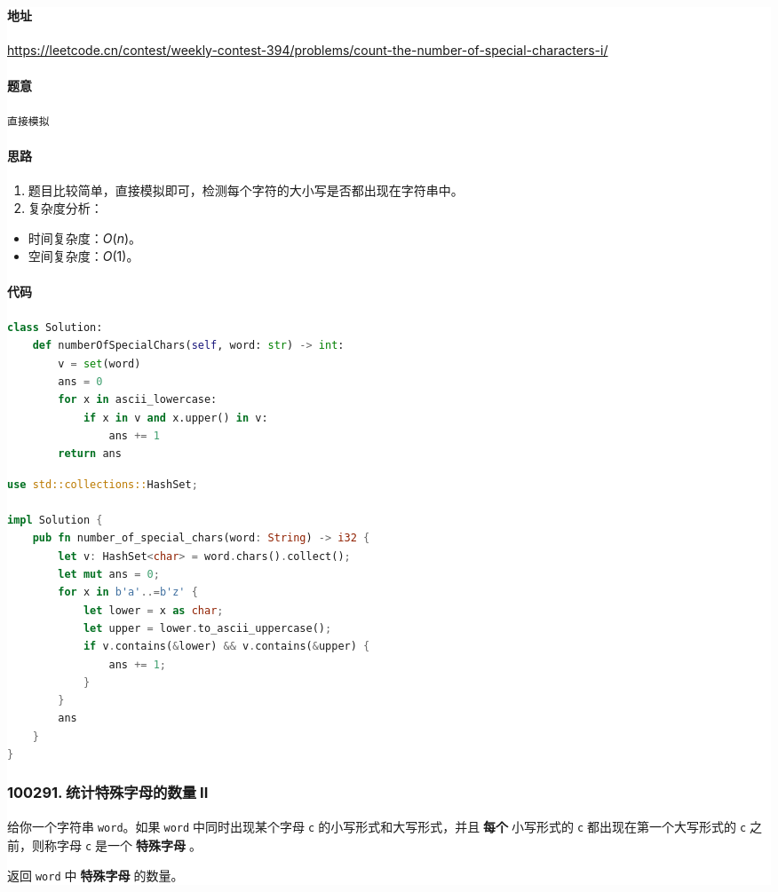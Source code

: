 #### 地址

https://leetcode.cn/contest/weekly-contest-394/problems/count-the-number-of-special-characters-i/

#### 题意

    直接模拟

#### 思路

1. 题目比较简单，直接模拟即可，检测每个字符的大小写是否都出现在字符串中。
2. 复杂度分析：

+ 时间复杂度：$O(n)$。
+ 空间复杂度：$O(1)$。

#### 代码

```python
class Solution:
    def numberOfSpecialChars(self, word: str) -> int:
        v = set(word)
        ans = 0
        for x in ascii_lowercase:
            if x in v and x.upper() in v:
                ans += 1
        return ans
```

```Rust
use std::collections::HashSet;

impl Solution {
    pub fn number_of_special_chars(word: String) -> i32 {
        let v: HashSet<char> = word.chars().collect();
        let mut ans = 0;
        for x in b'a'..=b'z' {
            let lower = x as char;
            let upper = lower.to_ascii_uppercase();
            if v.contains(&lower) && v.contains(&upper) {
                ans += 1;
            }
        }
        ans
    }
}
```



### 100291. 统计特殊字母的数量 II

给你一个字符串 `word`。如果 `word` 中同时出现某个字母 `c` 的小写形式和大写形式，并且 **每个** 小写形式的 `c` 都出现在第一个大写形式的 `c` 之前，则称字母 `c` 是一个 **特殊字母** 。

返回 `word` 中 **特殊字母** 的数量。
